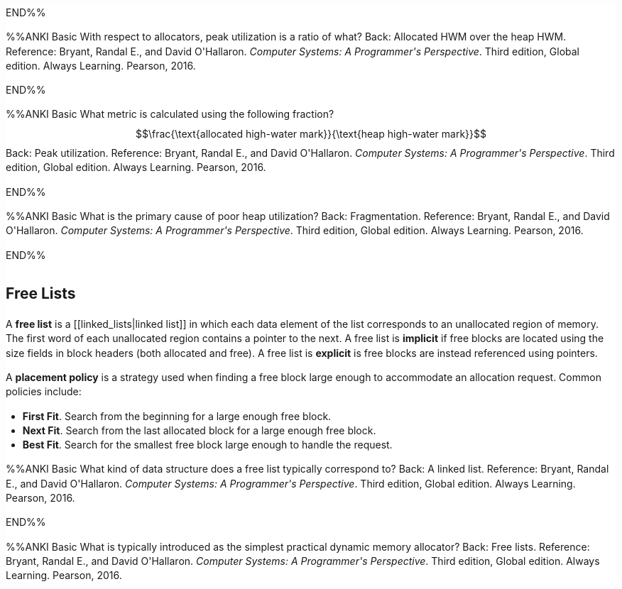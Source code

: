 END%%

%%ANKI
Basic
With respect to allocators, peak utilization is a ratio of what?
Back: Allocated HWM over the heap HWM.
Reference: Bryant, Randal E., and David O'Hallaron. *Computer Systems: A Programmer's Perspective*. Third edition, Global edition. Always Learning. Pearson, 2016.

END%%

%%ANKI
Basic
What metric is calculated using the following fraction? $$\frac{\text{allocated high-water mark}}{\text{heap high-water mark}}$$
Back: Peak utilization.
Reference: Bryant, Randal E., and David O'Hallaron. *Computer Systems: A Programmer's Perspective*. Third edition, Global edition. Always Learning. Pearson, 2016.

END%%

%%ANKI
Basic
What is the primary cause of poor heap utilization?
Back: Fragmentation.
Reference: Bryant, Randal E., and David O'Hallaron. *Computer Systems: A Programmer's Perspective*. Third edition, Global edition. Always Learning. Pearson, 2016.

END%%

## Free Lists

A **free list** is a [[linked_lists|linked list]] in which each data element of the list corresponds to an unallocated region of memory. The first word of each unallocated region contains a pointer to the next. A free list is **implicit** if free blocks are located using the size fields in block headers (both allocated and free). A free list is **explicit** is free blocks are instead referenced using pointers.

A **placement policy** is a strategy used when finding a free block large enough to accommodate an allocation request. Common policies include:

* **First Fit**. Search from the beginning for a large enough free block.
* **Next Fit**. Search from the last allocated block for a large enough free block.
* **Best Fit**. Search for the smallest free block large enough to handle the request.

%%ANKI
Basic
What kind of data structure does a free list typically correspond to?
Back: A linked list.
Reference: Bryant, Randal E., and David O'Hallaron. *Computer Systems: A Programmer's Perspective*. Third edition, Global edition. Always Learning. Pearson, 2016.

END%%

%%ANKI
Basic
What is typically introduced as the simplest practical dynamic memory allocator?
Back: Free lists.
Reference: Bryant, Randal E., and David O'Hallaron. *Computer Systems: A Programmer's Perspective*. Third edition, Global edition. Always Learning. Pearson, 2016.
